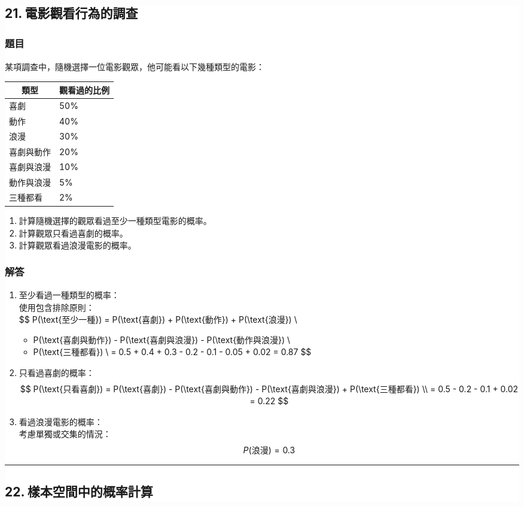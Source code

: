 ## 21. 電影觀看行為的調查

### 題目

某項調查中，隨機選擇一位電影觀眾，他可能看以下幾種類型的電影：

| 類型       | 觀看過的比例 |
| ---------- | ------------ |
| 喜劇       | 50%          |
| 動作       | 40%          |
| 浪漫       | 30%          |
| 喜劇與動作 | 20%          |
| 喜劇與浪漫 | 10%          |
| 動作與浪漫 | 5%           |
| 三種都看   | 2%           |

1. 計算隨機選擇的觀眾看過至少一種類型電影的概率。
2. 計算觀眾只看過喜劇的概率。
3. 計算觀眾看過浪漫電影的概率。

### 解答

1. 至少看過一種類型的概率：  
   使用包含排除原則：  
   $$
   P(\text{至少一種}) = P(\text{喜劇}) + P(\text{動作}) + P(\text{浪漫}) \\
   - P(\text{喜劇與動作}) - P(\text{喜劇與浪漫}) - P(\text{動作與浪漫}) \\
   + P(\text{三種都看}) \\
   = 0.5 + 0.4 + 0.3 - 0.2 - 0.1 - 0.05 + 0.02 = 0.87
   $$

2. 只看過喜劇的概率：  
   $$
   P(\text{只看喜劇}) = P(\text{喜劇}) - P(\text{喜劇與動作}) - P(\text{喜劇與浪漫}) + P(\text{三種都看}) \\
   = 0.5 - 0.2 - 0.1 + 0.02 = 0.22
   $$

3. 看過浪漫電影的概率：  
   考慮單獨或交集的情況：  
   $$
   P(\text{浪漫}) = 0.3
   $$  

---

## 22. 樣本空間中的概率計算
